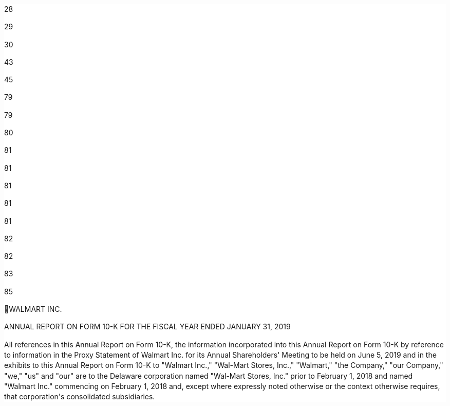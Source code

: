 28

29

30

43

45

79

79

80

81

81

81

81

81

82

82

83

85

WALMART
INC.

ANNUAL
REPORT
ON
FORM
10-K
FOR
THE
FISCAL
YEAR
ENDED
JANUARY
31,
2019

All references in this Annual Report on Form 10-K, the information incorporated into this Annual Report on Form 10-K by reference to information in the Proxy Statement of Walmart Inc. for its
Annual Shareholders' Meeting to be held on June 5, 2019 and in the exhibits to this Annual Report on Form 10-K to "Walmart Inc.," "Wal-Mart Stores, Inc.," "Walmart," "the Company," "our
Company," "we," "us" and "our" are to the Delaware corporation named "Wal-Mart Stores, Inc." prior to February 1, 2018 and named "Walmart Inc." commencing on February 1, 2018 and, except
where expressly noted otherwise or the context otherwise requires, that corporation's consolidated subsidiaries.
